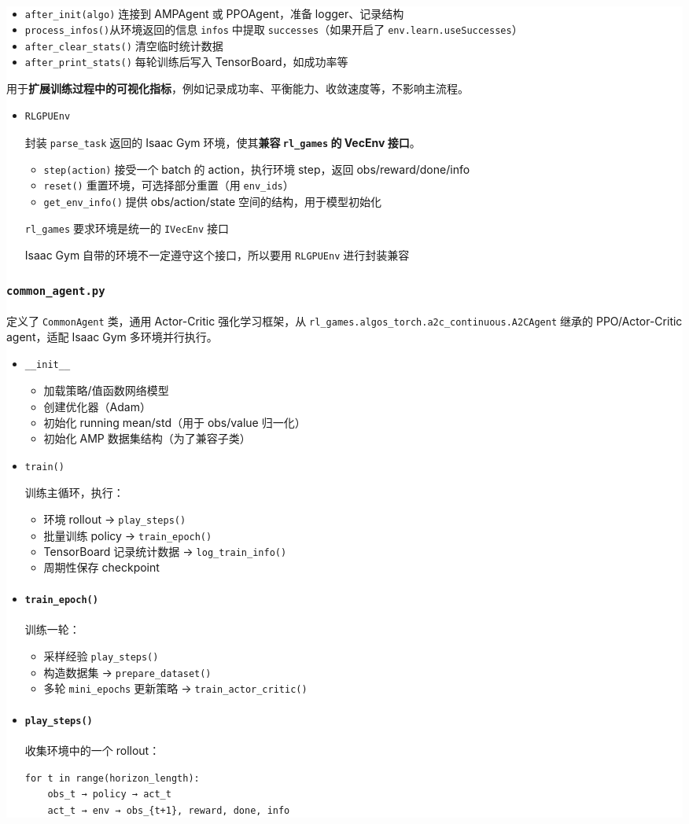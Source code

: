   + `after_init(algo)` 连接到 AMPAgent 或 PPOAgent，准备 logger、记录结构
  + `process_infos()`从环境返回的信息 `infos` 中提取 `successes`（如果开启了 `env.learn.useSuccesses`）
  + `after_clear_stats()` 清空临时统计数据
  + `after_print_stats()` 每轮训练后写入 TensorBoard，如成功率等

  用于**扩展训练过程中的可视化指标**，例如记录成功率、平衡能力、收敛速度等，不影响主流程。

+ `RLGPUEnv`

  封装 `parse_task` 返回的 Isaac Gym 环境，使其**兼容 `rl_games` 的 VecEnv 接口**。

  + `step(action)` 接受一个 batch 的 action，执行环境 step，返回 obs/reward/done/info
  + `reset()` 重置环境，可选择部分重置（用 `env_ids`）
  + `get_env_info()` 提供 obs/action/state 空间的结构，用于模型初始化

  `rl_games` 要求环境是统一的 `IVecEnv` 接口

  Isaac Gym 自带的环境不一定遵守这个接口，所以要用 `RLGPUEnv` 进行封装兼容



### `common_agent.py`

定义了 `CommonAgent` 类，通用 Actor-Critic 强化学习框架，从 `rl_games.algos_torch.a2c_continuous.A2CAgent` 继承的 PPO/Actor-Critic agent，适配 Isaac Gym 多环境并行执行。

- `__init__`
  - 加载策略/值函数网络模型
  - 创建优化器（Adam）
  - 初始化 running mean/std（用于 obs/value 归一化）
  - 初始化 AMP 数据集结构（为了兼容子类）

- `train()`

  训练主循环，执行：

  - 环境 rollout → `play_steps()`
  - 批量训练 policy → `train_epoch()`
  - TensorBoard 记录统计数据 → `log_train_info()`
  - 周期性保存 checkpoint

- #### `train_epoch()`

  训练一轮：

  - 采样经验 `play_steps()`
  - 构造数据集 → `prepare_dataset()`
  - 多轮 `mini_epochs` 更新策略 → `train_actor_critic()`

+ #### `play_steps()`

  收集环境中的一个 rollout：

  ```
  for t in range(horizon_length):
      obs_t → policy → act_t
      act_t → env → obs_{t+1}, reward, done, info
  
  ```

